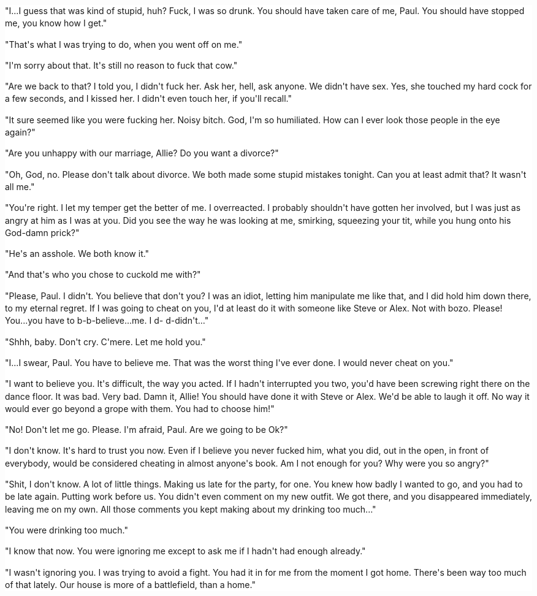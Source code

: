 "I...I guess that was kind of stupid, huh? Fuck, I was so drunk. You should have taken care of me, Paul. You should have stopped me, you know how I get." 

"That's what I was trying to do, when you went off on me." 

"I'm sorry about that. It's still no reason to fuck that cow." 

"Are we back to that? I told you, I didn't fuck her. Ask her, hell, ask anyone. We didn't have sex. Yes, she touched my hard cock for a few seconds, and I kissed her. I didn't even touch her, if you'll recall." 

"It sure seemed like you were fucking her. Noisy bitch. God, I'm so humiliated. How can I ever look those people in the eye again?" 

"Are you unhappy with our marriage, Allie? Do you want a divorce?" 

"Oh, God, no. Please don't talk about divorce. We both made some stupid mistakes tonight. Can you at least admit that? It wasn't all me." 

"You're right. I let my temper get the better of me. I overreacted. I probably shouldn't have gotten her involved, but I was just as angry at him as I was at you. Did you see the way he was looking at me, smirking, squeezing your tit, while you hung onto his God-damn prick?" 

"He's an asshole. We both know it." 

"And that's who you chose to cuckold me with?" 

"Please, Paul. I didn't. You believe that don't you? I was an idiot, letting him manipulate me like that, and I did hold him down there, to my eternal regret. If I was going to cheat on you, I'd at least do it with someone like Steve or Alex. Not with bozo. Please! You...you have to b-b-believe...me. I d- d-didn't..." 

"Shhh, baby. Don't cry. C'mere. Let me hold you." 

"I...I swear, Paul. You have to believe me. That was the worst thing I've ever done. I would never cheat on you." 

"I want to believe you. It's difficult, the way you acted. If I hadn't interrupted you two, you'd have been screwing right there on the dance floor. It was bad. Very bad. Damn it, Allie! You should have done it with Steve or Alex. We'd be able to laugh it off. No way it would ever go beyond a grope with them. You had to choose him!" 

"No! Don't let me go. Please. I'm afraid, Paul. Are we going to be Ok?" 

"I don't know. It's hard to trust you now. Even if I believe you never fucked him, what you did, out in the open, in front of everybody, would be considered cheating in almost anyone's book. Am I not enough for you? Why were you so angry?" 

"Shit, I don't know. A lot of little things. Making us late for the party, for one. You knew how badly I wanted to go, and you had to be late again. Putting work before us. You didn't even comment on my new outfit. We got there, and you disappeared immediately, leaving me on my own. All those comments you kept making about my drinking too much..." 

"You were drinking too much." 

"I know that now. You were ignoring me except to ask me if I hadn't had enough already." 

"I wasn't ignoring you. I was trying to avoid a fight. You had it in for me from the moment I got home. There's been way too much of that lately. Our house is more of a battlefield, than a home." 
